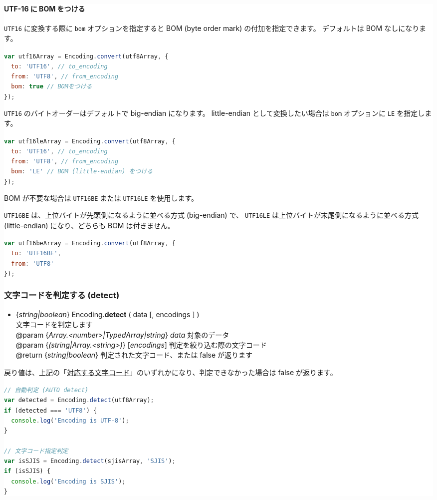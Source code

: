 #### UTF-16 に BOM をつける

`UTF16` に変換する際に `bom` オプションを指定すると BOM (byte order mark) の付加を指定できます。
デフォルトは BOM なしになります。

```javascript
var utf16Array = Encoding.convert(utf8Array, {
  to: 'UTF16', // to_encoding
  from: 'UTF8', // from_encoding
  bom: true // BOMをつける
});
```

`UTF16` のバイトオーダーはデフォルトで big-endian になります。
little-endian として変換したい場合は `bom` オプションに `LE` を指定します。

```javascript
var utf16leArray = Encoding.convert(utf8Array, {
  to: 'UTF16', // to_encoding
  from: 'UTF8', // from_encoding
  bom: 'LE' // BOM (little-endian) をつける
});
```

BOM が不要な場合は `UTF16BE` または `UTF16LE` を使用します。

`UTF16BE` は、上位バイトが先頭側になるように並べる方式 (big-endian) で、
`UTF16LE` は上位バイトが末尾側になるように並べる方式 (little-endian) になり、どちらも BOM は付きません。

```javascript
var utf16beArray = Encoding.convert(utf8Array, {
  to: 'UTF16BE',
  from: 'UTF8'
});
```

### 文字コードを判定する (detect)

* {_string|boolean_} Encoding.**detect** ( data [, encodings ] )  
  文字コードを判定します  
  @param {_Array.&lt;number&gt;|TypedArray|string_} _data_ 対象のデータ  
  @param {_(string|Array.&lt;string&gt;)_} [_encodings_] 判定を絞り込む際の文字コード  
  @return {_string|boolean_}  判定された文字コード、または false が返ります

戻り値は、上記の「[対応する文字コード](#対応する文字コード)」のいずれかになり、判定できなかった場合は false が返ります。

```javascript
// 自動判定 (AUTO detect)
var detected = Encoding.detect(utf8Array);
if (detected === 'UTF8') {
  console.log('Encoding is UTF-8');
}

// 文字コード指定判定
var isSJIS = Encoding.detect(sjisArray, 'SJIS');
if (isSJIS) {
  console.log('Encoding is SJIS');
}
```

